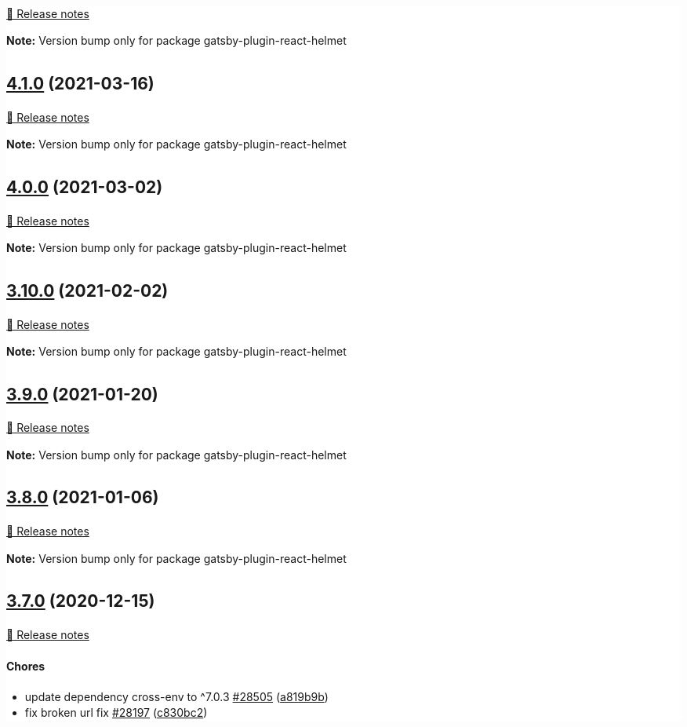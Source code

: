 [🧾 Release notes](https://www.gatsbyjs.com/docs/reference/release-notes/v3.2)

**Note:** Version bump only for package gatsby-plugin-react-helmet

## [4.1.0](https://github.com/gatsbyjs/gatsby/commits/gatsby-plugin-react-helmet@4.1.0/packages/gatsby-plugin-react-helmet) (2021-03-16)

[🧾 Release notes](https://www.gatsbyjs.com/docs/reference/release-notes/v3.1)

**Note:** Version bump only for package gatsby-plugin-react-helmet

## [4.0.0](https://github.com/gatsbyjs/gatsby/commits/gatsby-plugin-react-helmet@4.0.0/packages/gatsby-plugin-react-helmet) (2021-03-02)

[🧾 Release notes](https://www.gatsbyjs.com/docs/reference/release-notes/v3.0)

**Note:** Version bump only for package gatsby-plugin-react-helmet

## [3.10.0](https://github.com/gatsbyjs/gatsby/commits/gatsby-plugin-react-helmet@3.10.0/packages/gatsby-plugin-react-helmet) (2021-02-02)

[🧾 Release notes](https://www.gatsbyjs.com/docs/reference/release-notes/v2.32)

**Note:** Version bump only for package gatsby-plugin-react-helmet

## [3.9.0](https://github.com/gatsbyjs/gatsby/commits/gatsby-plugin-react-helmet@3.9.0/packages/gatsby-plugin-react-helmet) (2021-01-20)

[🧾 Release notes](https://www.gatsbyjs.com/docs/reference/release-notes/v2.31)

**Note:** Version bump only for package gatsby-plugin-react-helmet

## [3.8.0](https://github.com/gatsbyjs/gatsby/commits/gatsby-plugin-react-helmet@3.8.0/packages/gatsby-plugin-react-helmet) (2021-01-06)

[🧾 Release notes](https://www.gatsbyjs.com/docs/reference/release-notes/v2.30)

**Note:** Version bump only for package gatsby-plugin-react-helmet

## [3.7.0](https://github.com/gatsbyjs/gatsby/commits/gatsby-plugin-react-helmet@3.7.0/packages/gatsby-plugin-react-helmet) (2020-12-15)

[🧾 Release notes](https://www.gatsbyjs.com/docs/reference/release-notes/v2.29)

#### Chores

- update dependency cross-env to ^7.0.3 [#28505](https://github.com/gatsbyjs/gatsby/issues/28505) ([a819b9b](https://github.com/gatsbyjs/gatsby/commit/a819b9bfb663139f7b06c3ed7d6d6069a2382b2c))
- fix broken url fix [#28197](https://github.com/gatsbyjs/gatsby/issues/28197) ([c830bc2](https://github.com/gatsbyjs/gatsby/commit/c830bc23bea861f5f1349594f445b329747ad2e6))
